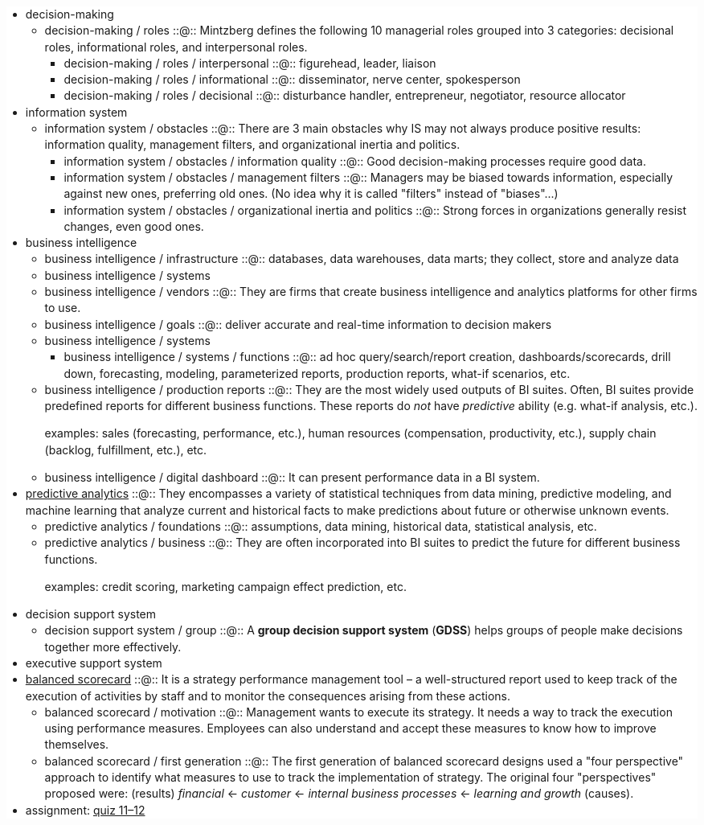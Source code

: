 - decision-making
  - decision-making / roles ::@:: Mintzberg defines the following 10 managerial roles grouped into 3 categories: decisional roles, informational roles, and interpersonal roles. 
    - decision-making / roles / interpersonal ::@:: figurehead, leader, liaison <!--SR:!2026-01-10,135,400!2026-01-02,128,400-->
    - decision-making / roles / informational ::@:: disseminator, nerve center, spokesperson <!--SR:!2026-01-13,138,400!2026-01-13,138,400-->
    - decision-making / roles / decisional ::@:: disturbance handler, entrepreneur, negotiator, resource allocator <!--SR:!2026-01-07,133,400!2026-01-13,138,400-->
- information system
  - information system / obstacles ::@:: There are 3 main obstacles why IS may not always produce positive results: information quality, management filters, and organizational inertia and politics. 
    - information system / obstacles / information quality ::@:: Good decision-making processes require good data. <!--SR:!2025-12-28,123,400!2026-01-13,138,400-->
    - information system / obstacles / management filters ::@:: Managers may be biased towards information, especially against new ones, preferring old ones. \(No idea why it is called "filters" instead of "biases"...\) <!--SR:!2026-01-11,136,400!2026-01-13,138,400-->
    - information system / obstacles / organizational inertia and politics ::@:: Strong forces in organizations generally resist changes, even good ones. <!--SR:!2026-01-12,137,400!2026-01-13,138,400-->
- business intelligence
  - business intelligence / infrastructure ::@:: databases, data warehouses, data marts; they collect, store and analyze data 
  - business intelligence / systems
  - business intelligence / vendors ::@:: They are firms that create business intelligence and analytics platforms for other firms to use. 
  - business intelligence / goals ::@:: deliver accurate and real-time information to decision makers 
  - business intelligence / systems
    - business intelligence / systems / functions ::@:: ad hoc query/search/report creation, dashboards/scorecards, drill down, forecasting, modeling, parameterized reports, production reports, what-if scenarios, etc. <!--SR:!2026-01-10,135,400!2026-01-12,137,400-->
  - business intelligence / production reports ::@:: They are the most widely used outputs of BI suites. Often, BI suites provide predefined reports for different business functions. These reports do _not_ have _predictive_ ability \(e.g. what-if analysis, etc.\). <p> examples: sales \(forecasting, performance, etc.\), human resources \(compensation, productivity, etc.\), supply chain \(backlog, fulfillment, etc.\), etc. 
  - business intelligence / digital dashboard ::@:: It can present performance data in a BI system. 
- [predictive analytics](../../../../general/predictive%20analytics.md) ::@:: They encompasses a variety of statistical techniques from data mining, predictive modeling, and machine learning that analyze current and historical facts to make predictions about future or otherwise unknown events. 
  - predictive analytics / foundations ::@:: assumptions, data mining, historical data, statistical analysis, etc. 
  - predictive analytics / business ::@:: They are often incorporated into BI suites to predict the future for different business functions. <p> examples: credit scoring, marketing campaign effect prediction, etc. 
- decision support system
  - decision support system / group ::@:: A __group decision support system__ \(__GDSS__\) helps  groups of people make decisions together more effectively. 
- executive support system
- [balanced scorecard](../../../../general/balanced%20scorecard.md) ::@:: It is a strategy performance management tool – a well-structured report used to keep track of the execution of activities by staff and to monitor the consequences arising from these actions. 
  - balanced scorecard / motivation ::@:: Management wants to execute its strategy. It needs a way to track the execution using performance measures. Employees can also understand and accept these measures to know how to improve themselves. 
  - balanced scorecard / first generation ::@:: The first generation of balanced scorecard designs used a "four perspective" approach to identify what measures to use to track the implementation of strategy. The original four "perspectives" proposed were: \(results\) _financial_ ← _customer_ ← _internal business processes_ ← _learning and growth_ \(causes\). 
- assignment: [quiz 11–12](questions/quiz%2011–12.md)
